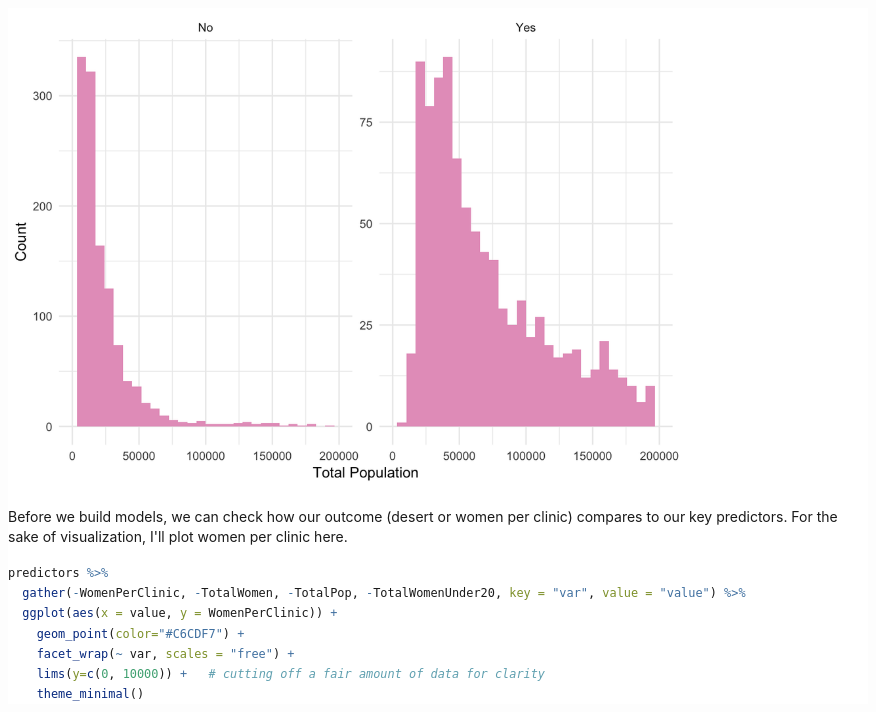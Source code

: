 <img src="spatial-bayes-intro_files/figure-html/unnamed-chunk-9-1.png" width="672" />


Before we build models, we can check how our outcome (desert or women per clinic) compares to our key predictors. For the sake of visualization, I'll plot women per clinic here. 

```r
predictors %>%
  gather(-WomenPerClinic, -TotalWomen, -TotalPop, -TotalWomenUnder20, key = "var", value = "value") %>%
  ggplot(aes(x = value, y = WomenPerClinic)) +
    geom_point(color="#C6CDF7") +
    facet_wrap(~ var, scales = "free") +
    lims(y=c(0, 10000)) +   # cutting off a fair amount of data for clarity
    theme_minimal()
```

